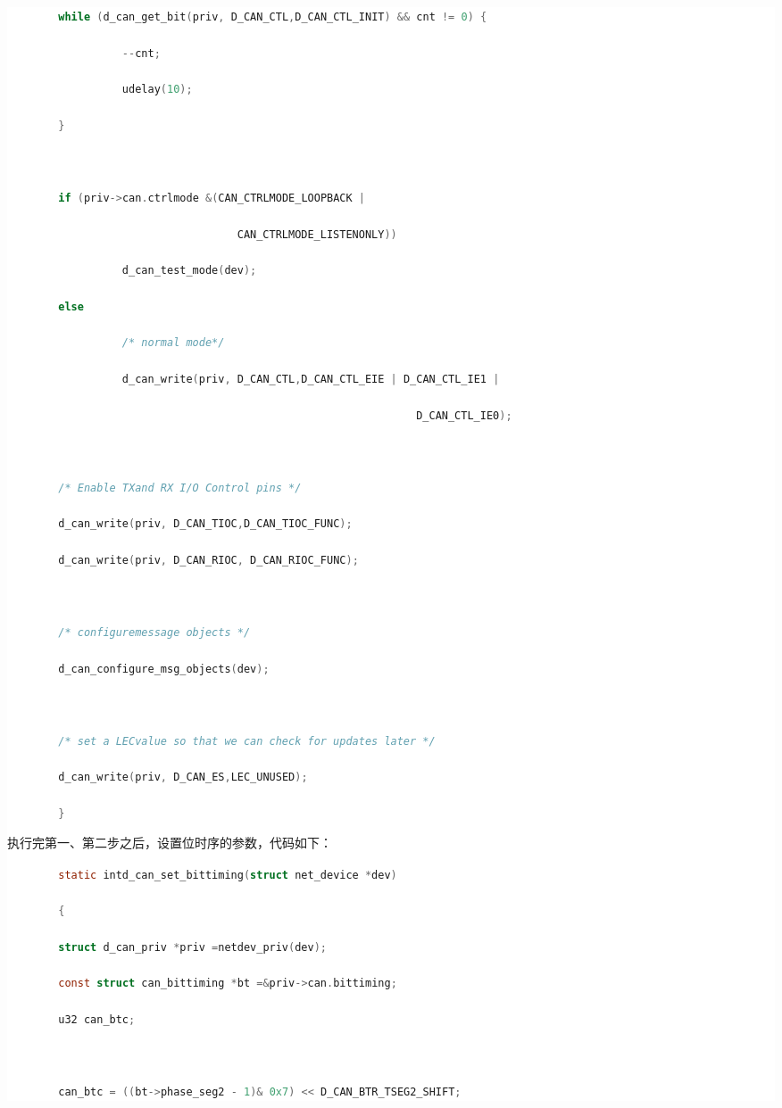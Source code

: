 ~~~c
        while (d_can_get_bit(priv, D_CAN_CTL,D_CAN_CTL_INIT) && cnt != 0) {

                  --cnt;

                  udelay(10);

        }

 

        if (priv->can.ctrlmode &(CAN_CTRLMODE_LOOPBACK |

                                    CAN_CTRLMODE_LISTENONLY))

                  d_can_test_mode(dev);

        else

                  /* normal mode*/

                  d_can_write(priv, D_CAN_CTL,D_CAN_CTL_EIE | D_CAN_CTL_IE1 |

                                                                D_CAN_CTL_IE0);

 

        /* Enable TXand RX I/O Control pins */

        d_can_write(priv, D_CAN_TIOC,D_CAN_TIOC_FUNC);

        d_can_write(priv, D_CAN_RIOC, D_CAN_RIOC_FUNC);

 

        /* configuremessage objects */

        d_can_configure_msg_objects(dev);

 

        /* set a LECvalue so that we can check for updates later */

        d_can_write(priv, D_CAN_ES,LEC_UNUSED);

        }
~~~


执行完第一、第二步之后，设置位时序的参数，代码如下：
~~~c
        static intd_can_set_bittiming(struct net_device *dev)

        {

        struct d_can_priv *priv =netdev_priv(dev);

        const struct can_bittiming *bt =&priv->can.bittiming;

        u32 can_btc;

 

        can_btc = ((bt->phase_seg2 - 1)& 0x7) << D_CAN_BTR_TSEG2_SHIFT;

~~~